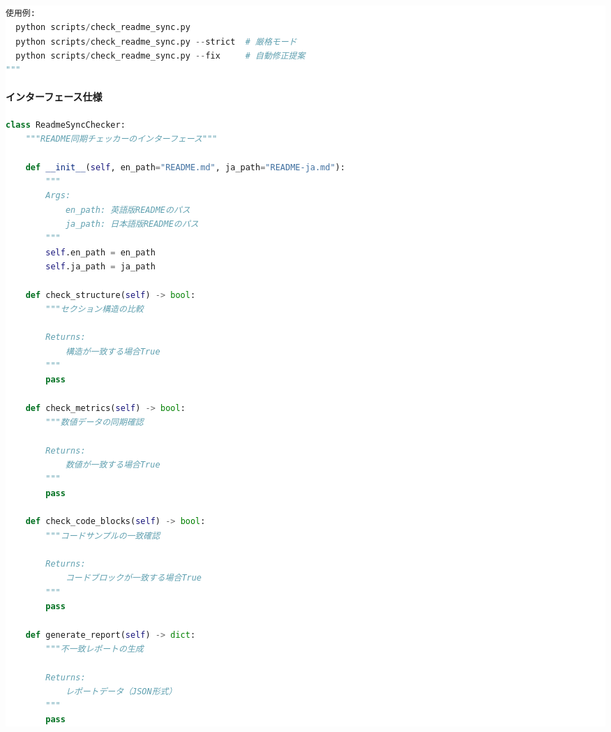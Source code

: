 ```python
使用例:
  python scripts/check_readme_sync.py
  python scripts/check_readme_sync.py --strict  # 厳格モード
  python scripts/check_readme_sync.py --fix     # 自動修正提案
"""
```

#### インターフェース仕様

```python
class ReadmeSyncChecker:
    """README同期チェッカーのインターフェース"""
    
    def __init__(self, en_path="README.md", ja_path="README-ja.md"):
        """
        Args:
            en_path: 英語版READMEのパス
            ja_path: 日本語版READMEのパス
        """
        self.en_path = en_path
        self.ja_path = ja_path
    
    def check_structure(self) -> bool:
        """セクション構造の比較
        
        Returns:
            構造が一致する場合True
        """
        pass
    
    def check_metrics(self) -> bool:
        """数値データの同期確認
        
        Returns:
            数値が一致する場合True
        """
        pass
    
    def check_code_blocks(self) -> bool:
        """コードサンプルの一致確認
        
        Returns:
            コードブロックが一致する場合True
        """
        pass
    
    def generate_report(self) -> dict:
        """不一致レポートの生成
        
        Returns:
            レポートデータ（JSON形式）
        """
        pass
```
